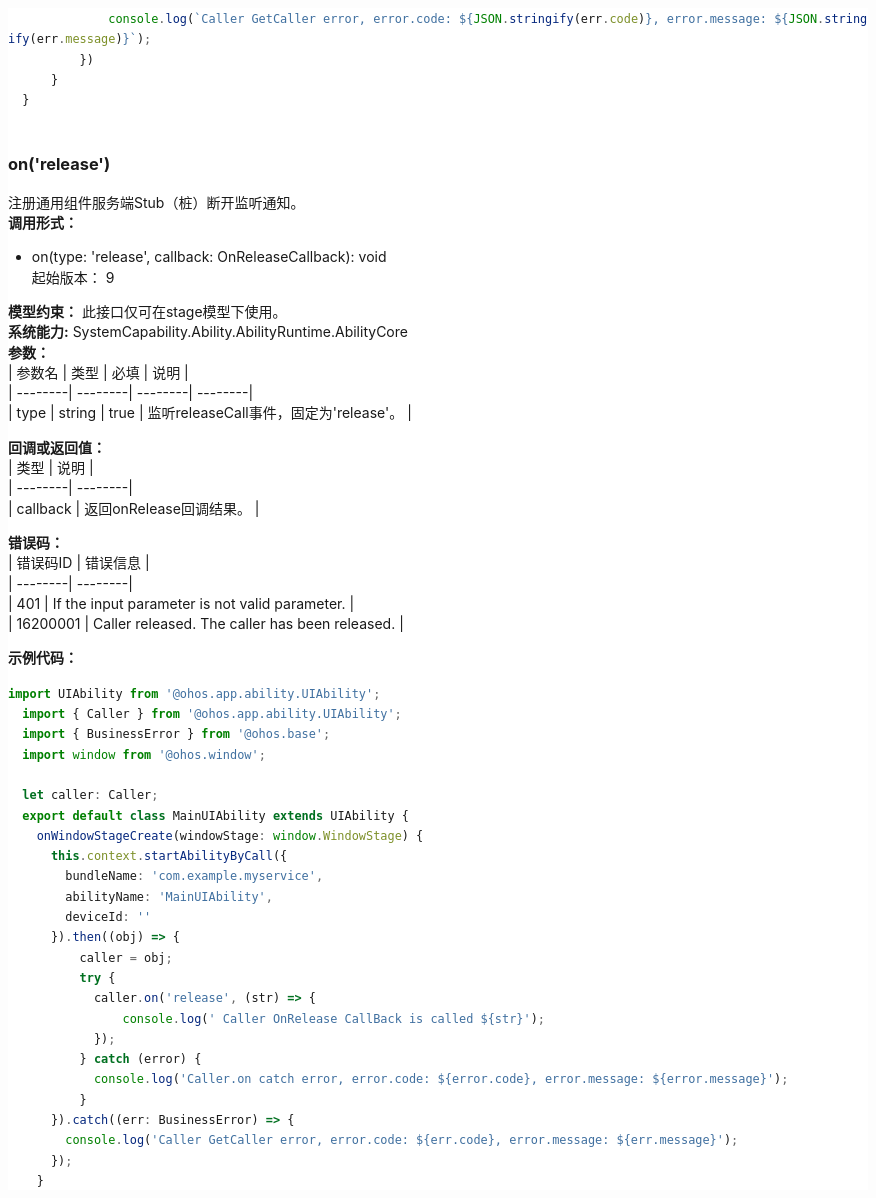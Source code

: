 ```ts    
              console.log(`Caller GetCaller error, error.code: ${JSON.stringify(err.code)}, error.message: ${JSON.stringify(err.message)}`);  
          })  
      }  
  }  
    
```    
  
    
### on('release')    
注册通用组件服务端Stub（桩）断开监听通知。  
 **调用形式：**     
    
- on(type: 'release', callback: OnReleaseCallback): void    
起始版本： 9  
  
 **模型约束：** 此接口仅可在stage模型下使用。  
 **系统能力:**  SystemCapability.Ability.AbilityRuntime.AbilityCore    
 **参数：**     
| 参数名 | 类型 | 必填 | 说明 |  
| --------| --------| --------| --------|  
| type | string | true | 监听releaseCall事件，固定为'release'。 |  
    
 **回调或返回值：**     
| 类型 | 说明 |  
| --------| --------|  
| callback | 返回onRelease回调结果。 |  
    
    
 **错误码：**     
| 错误码ID | 错误信息 |  
| --------| --------|  
| 401 | If the input parameter is not valid parameter. |  
| 16200001 | Caller released. The caller has been released. |  
    
 **示例代码：**   
```ts    
import UIAbility from '@ohos.app.ability.UIAbility';  
  import { Caller } from '@ohos.app.ability.UIAbility';  
  import { BusinessError } from '@ohos.base';  
  import window from '@ohos.window';  
  
  let caller: Caller;  
  export default class MainUIAbility extends UIAbility {  
    onWindowStageCreate(windowStage: window.WindowStage) {  
      this.context.startAbilityByCall({  
        bundleName: 'com.example.myservice',  
        abilityName: 'MainUIAbility',  
        deviceId: ''  
      }).then((obj) => {  
          caller = obj;  
          try {  
            caller.on('release', (str) => {  
                console.log(' Caller OnRelease CallBack is called ${str}');  
            });  
          } catch (error) {  
            console.log('Caller.on catch error, error.code: ${error.code}, error.message: ${error.message}');  
          }  
      }).catch((err: BusinessError) => {  
        console.log('Caller GetCaller error, error.code: ${err.code}, error.message: ${err.message}');  
      });  
    }  
```